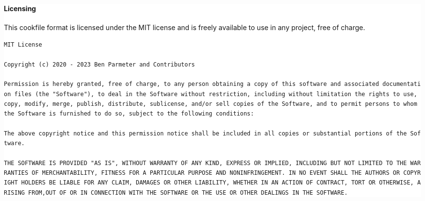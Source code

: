 #### Licensing

This cookfile format is licensed under the MIT license and is freely available to use in any project, free of charge. 

```
MIT License

Copyright (c) 2020 - 2023 Ben Parmeter and Contributors

Permission is hereby granted, free of charge, to any person obtaining a copy of this software and associated documentation files (the "Software"), to deal in the Software without restriction, including without limitation the rights to use, copy, modify, merge, publish, distribute, sublicense, and/or sell copies of the Software, and to permit persons to whom the Software is furnished to do so, subject to the following conditions:

The above copyright notice and this permission notice shall be included in all copies or substantial portions of the Software.

THE SOFTWARE IS PROVIDED "AS IS", WITHOUT WARRANTY OF ANY KIND, EXPRESS OR IMPLIED, INCLUDING BUT NOT LIMITED TO THE WARRANTIES OF MERCHANTABILITY, FITNESS FOR A PARTICULAR PURPOSE AND NONINFRINGEMENT. IN NO EVENT SHALL THE AUTHORS OR COPYRIGHT HOLDERS BE LIABLE FOR ANY CLAIM, DAMAGES OR OTHER LIABILITY, WHETHER IN AN ACTION OF CONTRACT, TORT OR OTHERWISE, ARISING FROM,OUT OF OR IN CONNECTION WITH THE SOFTWARE OR THE USE OR OTHER DEALINGS IN THE SOFTWARE.
```